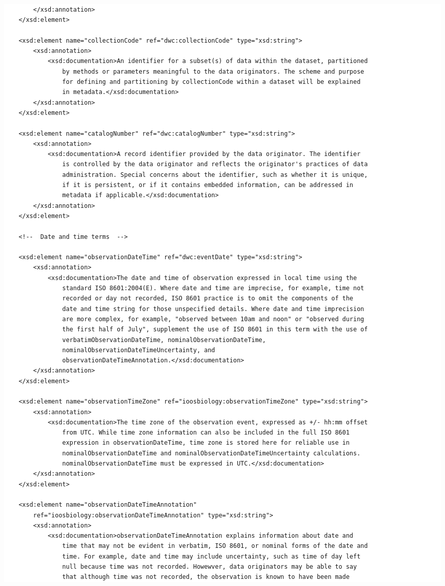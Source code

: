 ```
        </xsd:annotation>
    </xsd:element>

    <xsd:element name="collectionCode" ref="dwc:collectionCode" type="xsd:string">
        <xsd:annotation>
            <xsd:documentation>An identifier for a subset(s) of data within the dataset, partitioned
                by methods or parameters meaningful to the data originators. The scheme and purpose
                for defining and partitioning by collectionCode within a dataset will be explained
                in metadata.</xsd:documentation>
        </xsd:annotation>
    </xsd:element>

    <xsd:element name="catalogNumber" ref="dwc:catalogNumber" type="xsd:string">
        <xsd:annotation>
            <xsd:documentation>A record identifier provided by the data originator. The identifier
                is controlled by the data originator and reflects the originator's practices of data
                administration. Special concerns about the identifier, such as whether it is unique,
                if it is persistent, or if it contains embedded information, can be addressed in
                metadata if applicable.</xsd:documentation>
        </xsd:annotation>
    </xsd:element>

    <!--  Date and time terms  -->

    <xsd:element name="observationDateTime" ref="dwc:eventDate" type="xsd:string">
        <xsd:annotation>
            <xsd:documentation>The date and time of observation expressed in local time using the
                standard ISO 8601:2004(E). Where date and time are imprecise, for example, time not
                recorded or day not recorded, ISO 8601 practice is to omit the components of the
                date and time string for those unspecified details. Where date and time imprecision
                are more complex, for example, "observed between 10am and noon" or "observed during
                the first half of July", supplement the use of ISO 8601 in this term with the use of
                verbatimObservationDateTime, nominalObservationDateTime,
                nominalObservationDateTimeUncertainty, and
                observationDateTimeAnnotation.</xsd:documentation>
        </xsd:annotation>
    </xsd:element>

    <xsd:element name="observationTimeZone" ref="ioosbiology:observationTimeZone" type="xsd:string">
        <xsd:annotation>
            <xsd:documentation>The time zone of the observation event, expressed as +/- hh:mm offset
                from UTC. While time zone information can also be included in the full ISO 8601
                expression in observationDateTime, time zone is stored here for reliable use in
                nominalObservationDateTime and nominalObservationDateTimeUncertainty calculations.
                nominalObservationDateTime must be expressed in UTC.</xsd:documentation>
        </xsd:annotation>
    </xsd:element>

    <xsd:element name="observationDateTimeAnnotation"
        ref="ioosbiology:observationDateTimeAnnotation" type="xsd:string">
        <xsd:annotation>
            <xsd:documentation>observationDateTimeAnnotation explains information about date and
                time that may not be evident in verbatim, ISO 8601, or nominal forms of the date and
                time. For example, date and time may include uncertainty, such as time of day left
                null because time was not recorded. Howewver, data originators may be able to say
                that although time was not recorded, the observation is known to have been made
```